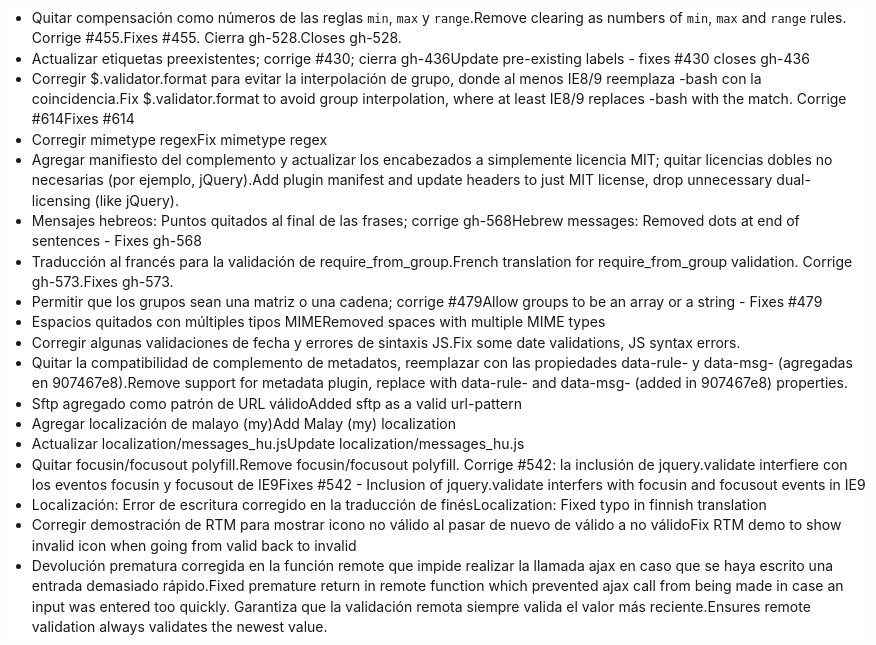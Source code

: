   * <span data-ttu-id="73830-286">Quitar compensación como números de las reglas `min`, `max` y `range`.</span><span class="sxs-lookup"><span data-stu-id="73830-286">Remove clearing as numbers of `min`, `max` and `range` rules.</span></span> <span data-ttu-id="73830-287">Corrige #455.</span><span class="sxs-lookup"><span data-stu-id="73830-287">Fixes #455.</span></span> <span data-ttu-id="73830-288">Cierra gh-528.</span><span class="sxs-lookup"><span data-stu-id="73830-288">Closes gh-528.</span></span>
  * <span data-ttu-id="73830-289">Actualizar etiquetas preexistentes; corrige #430; cierra gh-436</span><span class="sxs-lookup"><span data-stu-id="73830-289">Update pre-existing labels - fixes #430 closes gh-436</span></span>
  * <span data-ttu-id="73830-290">Corregir $.validator.format para evitar la interpolación de grupo, donde al menos IE8/9 reemplaza -bash con la coincidencia.</span><span class="sxs-lookup"><span data-stu-id="73830-290">Fix $.validator.format to avoid group interpolation, where at least IE8/9 replaces -bash with the match.</span></span> <span data-ttu-id="73830-291">Corrige #614</span><span class="sxs-lookup"><span data-stu-id="73830-291">Fixes #614</span></span>
  * <span data-ttu-id="73830-292">Corregir mimetype regex</span><span class="sxs-lookup"><span data-stu-id="73830-292">Fix mimetype regex</span></span>
  * <span data-ttu-id="73830-293">Agregar manifiesto del complemento y actualizar los encabezados a simplemente licencia MIT; quitar licencias dobles no necesarias (por ejemplo, jQuery).</span><span class="sxs-lookup"><span data-stu-id="73830-293">Add plugin manifest and update headers to just MIT license, drop unnecessary dual-licensing (like jQuery).</span></span>
  * <span data-ttu-id="73830-294">Mensajes hebreos: Puntos quitados al final de las frases; corrige gh-568</span><span class="sxs-lookup"><span data-stu-id="73830-294">Hebrew messages: Removed dots at end of sentences - Fixes gh-568</span></span>
  * <span data-ttu-id="73830-295">Traducción al francés para la validación de require_from_group.</span><span class="sxs-lookup"><span data-stu-id="73830-295">French translation for require_from_group validation.</span></span> <span data-ttu-id="73830-296">Corrige gh-573.</span><span class="sxs-lookup"><span data-stu-id="73830-296">Fixes gh-573.</span></span>
  * <span data-ttu-id="73830-297">Permitir que los grupos sean una matriz o una cadena; corrige #479</span><span class="sxs-lookup"><span data-stu-id="73830-297">Allow groups to be an array or a string - Fixes #479</span></span>
  * <span data-ttu-id="73830-298">Espacios quitados con múltiples tipos MIME</span><span class="sxs-lookup"><span data-stu-id="73830-298">Removed spaces with multiple MIME types</span></span>
  * <span data-ttu-id="73830-299">Corregir algunas validaciones de fecha y errores de sintaxis JS.</span><span class="sxs-lookup"><span data-stu-id="73830-299">Fix some date validations, JS syntax errors.</span></span>
  * <span data-ttu-id="73830-300">Quitar la compatibilidad de complemento de metadatos, reemplazar con las propiedades data-rule- y data-msg- (agregadas en 907467e8).</span><span class="sxs-lookup"><span data-stu-id="73830-300">Remove support for metadata plugin, replace with data-rule- and data-msg- (added in 907467e8) properties.</span></span>
  * <span data-ttu-id="73830-301">Sftp agregado como patrón de URL válido</span><span class="sxs-lookup"><span data-stu-id="73830-301">Added sftp as a valid url-pattern</span></span>
  * <span data-ttu-id="73830-302">Agregar localización de malayo (my)</span><span class="sxs-lookup"><span data-stu-id="73830-302">Add Malay (my) localization</span></span>
  * <span data-ttu-id="73830-303">Actualizar localization/messages_hu.js</span><span class="sxs-lookup"><span data-stu-id="73830-303">Update localization/messages_hu.js</span></span>
  * <span data-ttu-id="73830-304">Quitar focusin/focusout polyfill.</span><span class="sxs-lookup"><span data-stu-id="73830-304">Remove focusin/focusout polyfill.</span></span> <span data-ttu-id="73830-305">Corrige #542: la inclusión de jquery.validate interfiere con los eventos focusin y focusout de IE9</span><span class="sxs-lookup"><span data-stu-id="73830-305">Fixes #542 - Inclusion of jquery.validate interfers with focusin and focusout events in IE9</span></span>
  * <span data-ttu-id="73830-306">Localización: Error de escritura corregido en la traducción de finés</span><span class="sxs-lookup"><span data-stu-id="73830-306">Localization: Fixed typo in finnish translation</span></span>
  * <span data-ttu-id="73830-307">Corregir demostración de RTM para mostrar icono no válido al pasar de nuevo de válido a no válido</span><span class="sxs-lookup"><span data-stu-id="73830-307">Fix RTM demo to show invalid icon when going from valid back to invalid</span></span>
  * <span data-ttu-id="73830-308">Devolución prematura corregida en la función remote que impide realizar la llamada ajax en caso que se haya escrito una entrada demasiado rápido.</span><span class="sxs-lookup"><span data-stu-id="73830-308">Fixed premature return in remote function which prevented ajax call from being made in case an input was entered too quickly.</span></span> <span data-ttu-id="73830-309">Garantiza que la validación remota siempre valida el valor más reciente.</span><span class="sxs-lookup"><span data-stu-id="73830-309">Ensures remote validation always validates the newest value.</span></span>